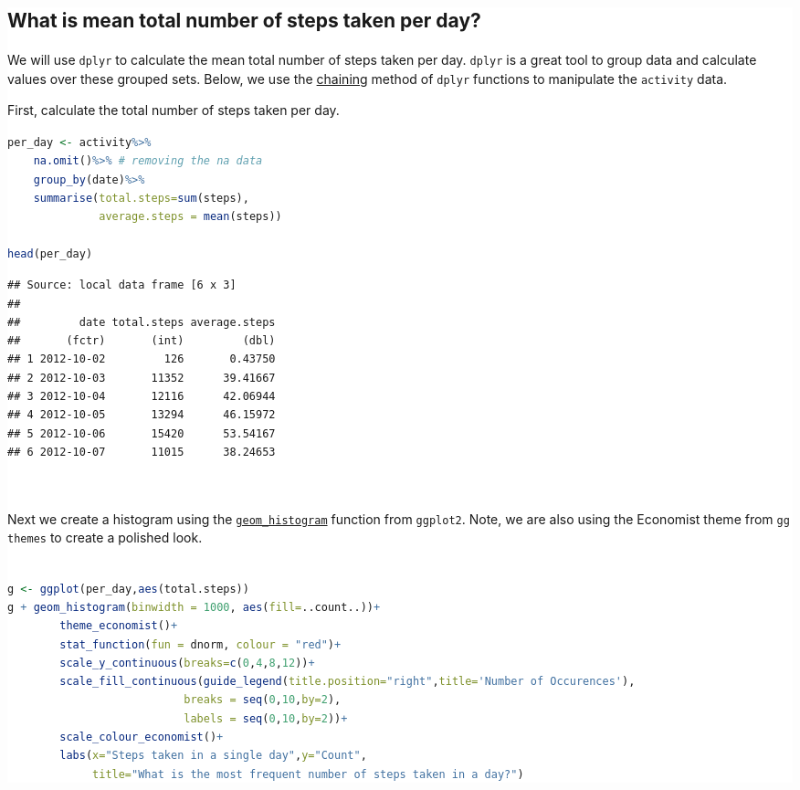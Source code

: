 ## What is mean total number of steps taken per day?
We will use `dplyr` to calculate the mean total number of steps taken per day.  `dplyr` is a great tool to group data and calculate values over these grouped sets.  Below, we use the [chaining](http://www.inside-r.org/packages/cran/dplyr/docs/chain) method of `dplyr` functions to manipulate the `activity` data.

First, calculate the total number of steps taken per day.

```r
per_day <- activity%>%
    na.omit()%>% # removing the na data
    group_by(date)%>%
    summarise(total.steps=sum(steps),
              average.steps = mean(steps))

head(per_day)
```

```
## Source: local data frame [6 x 3]
## 
##         date total.steps average.steps
##       (fctr)       (int)         (dbl)
## 1 2012-10-02         126       0.43750
## 2 2012-10-03       11352      39.41667
## 3 2012-10-04       12116      42.06944
## 4 2012-10-05       13294      46.15972
## 5 2012-10-06       15420      53.54167
## 6 2012-10-07       11015      38.24653
```
<br><br>Next we create a histogram using the [`geom_histogram`](http://docs.ggplot2.org/current/geom_histogram.html) function from `ggplot2`.  Note, we are also using the Economist theme from `ggthemes` to create a polished look.  <br><br>

```r
g <- ggplot(per_day,aes(total.steps))
g + geom_histogram(binwidth = 1000, aes(fill=..count..))+
        theme_economist()+
        stat_function(fun = dnorm, colour = "red")+
        scale_y_continuous(breaks=c(0,4,8,12))+
        scale_fill_continuous(guide_legend(title.position="right",title='Number of Occurences'),
                           breaks = seq(0,10,by=2),
                           labels = seq(0,10,by=2))+
        scale_colour_economist()+
        labs(x="Steps taken in a single day",y="Count",
             title="What is the most frequent number of steps taken in a day?")
```
